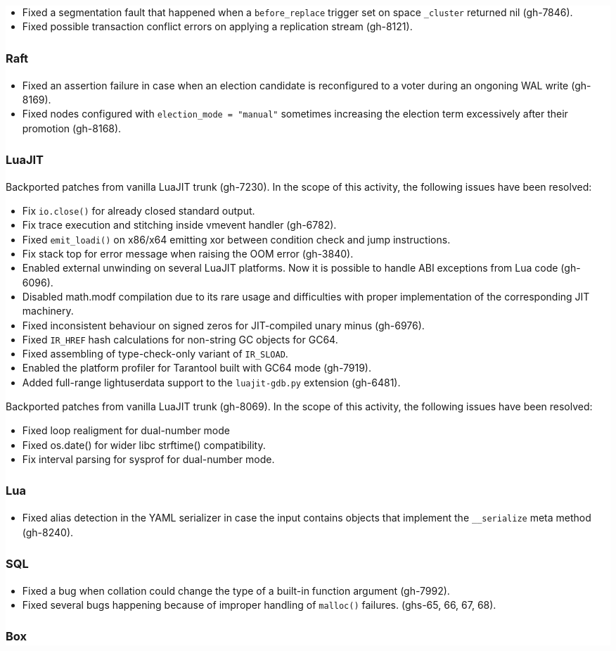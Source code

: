 * Fixed a segmentation fault that happened when a `before_replace` trigger set
  on space `_cluster` returned nil (gh-7846).
* Fixed possible transaction conflict errors on applying a replication stream
  (gh-8121).

### Raft

* Fixed an assertion failure in case when an election candidate is reconfigured
  to a voter during an ongoning WAL write (gh-8169).
* Fixed nodes configured with `election_mode = "manual"` sometimes increasing
  the election term excessively after their promotion (gh-8168).

### LuaJIT

Backported patches from vanilla LuaJIT trunk (gh-7230). In the scope of this
activity, the following issues have been resolved:

* Fix `io.close()` for already closed standard output.
* Fix trace execution and stitching inside vmevent handler (gh-6782).
* Fixed `emit_loadi()` on x86/x64 emitting xor between condition check
  and jump instructions.
* Fix stack top for error message when raising the OOM error (gh-3840).
* Enabled external unwinding on several LuaJIT platforms. Now it is possible to
  handle ABI exceptions from Lua code (gh-6096).
* Disabled math.modf compilation due to its rare usage and difficulties with
  proper implementation of the corresponding JIT machinery.
* Fixed inconsistent behaviour on signed zeros for JIT-compiled unary minus
  (gh-6976).
* Fixed `IR_HREF` hash calculations for non-string GC objects for GC64.
* Fixed assembling of type-check-only variant of `IR_SLOAD`.
* Enabled the platform profiler for Tarantool built with GC64 mode (gh-7919).
* Added full-range lightuserdata support to the `luajit-gdb.py` extension
  (gh-6481).

Backported patches from vanilla LuaJIT trunk (gh-8069). In the scope of this
activity, the following issues have been resolved:

* Fixed loop realigment for dual-number mode
* Fixed os.date() for wider libc strftime() compatibility.
* Fix interval parsing for sysprof for dual-number mode.

### Lua

* Fixed alias detection in the YAML serializer in case the input contains
  objects that implement the `__serialize` meta method (gh-8240).

### SQL

* Fixed a bug when collation could change the type of a built-in function
  argument (gh-7992).
* Fixed several bugs happening because of improper handling of `malloc()`
  failures. (ghs-65, 66, 67, 68).

### Box

